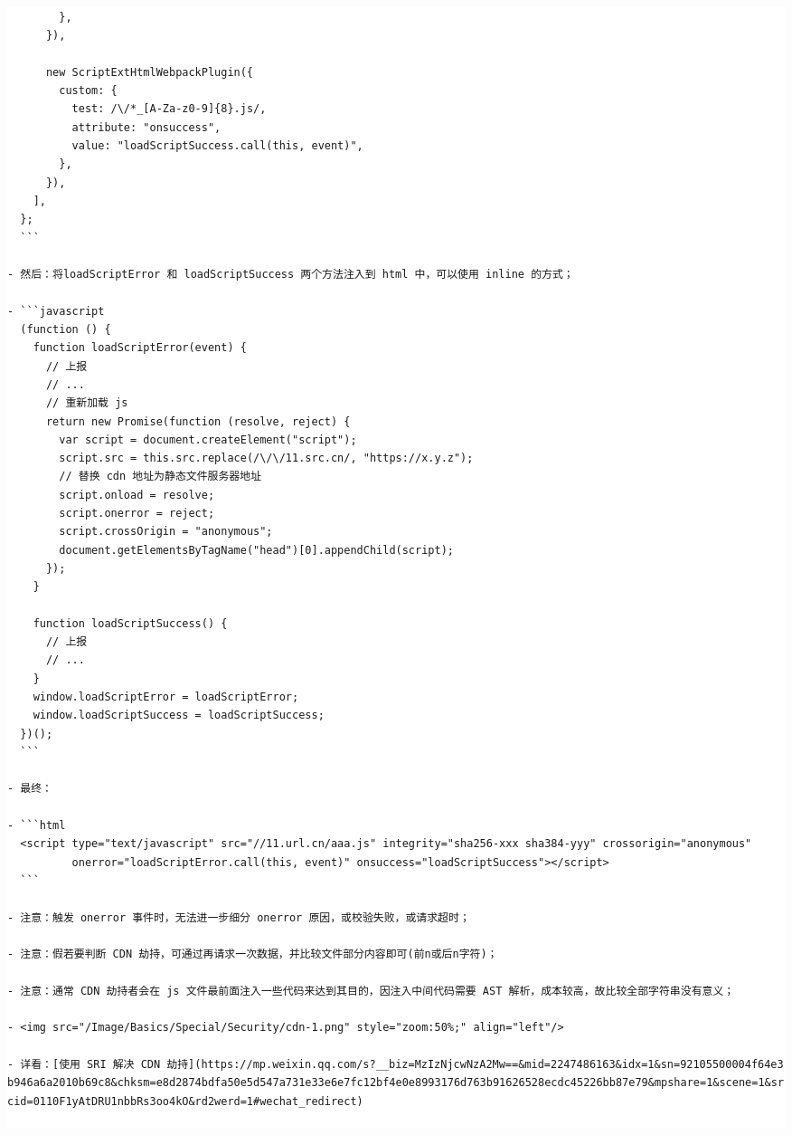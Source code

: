   ```
          },
        }),
    
        new ScriptExtHtmlWebpackPlugin({
          custom: {
            test: /\/*_[A-Za-z0-9]{8}.js/,
            attribute: "onsuccess",
            value: "loadScriptSuccess.call(this, event)",
          },
        }),
      ],
    };
    ```

  - 然后：将loadScriptError 和 loadScriptSuccess 两个方法注入到 html 中，可以使用 inline 的方式；

  - ```javascript
    (function () {
      function loadScriptError(event) {
        // 上报
        // ...
        // 重新加载 js
        return new Promise(function (resolve, reject) {
          var script = document.createElement("script");
          script.src = this.src.replace(/\/\/11.src.cn/, "https://x.y.z");
          // 替换 cdn 地址为静态文件服务器地址
          script.onload = resolve;
          script.onerror = reject;
          script.crossOrigin = "anonymous";
          document.getElementsByTagName("head")[0].appendChild(script);
        });
      }
    
      function loadScriptSuccess() {
        // 上报
        // ...
      }
      window.loadScriptError = loadScriptError;
      window.loadScriptSuccess = loadScriptSuccess;
    })();
    ```

  - 最终：

  - ```html
    <script type="text/javascript" src="//11.url.cn/aaa.js" integrity="sha256-xxx sha384-yyy" crossorigin="anonymous"
    		onerror="loadScriptError.call(this, event)" onsuccess="loadScriptSuccess"></script>
    ```

  - 注意：触发 onerror 事件时，无法进一步细分 onerror 原因，或校验失败，或请求超时；

  - 注意：假若要判断 CDN 劫持，可通过再请求一次数据，并比较文件部分内容即可(前n或后n字符)；

  - 注意：通常 CDN 劫持者会在 js 文件最前面注入一些代码来达到其目的，因注入中间代码需要 AST 解析，成本较高，故比较全部字符串没有意义；

  - <img src="/Image/Basics/Special/Security/cdn-1.png" style="zoom:50%;" align="left"/>

- 详看：[使用 SRI 解决 CDN 劫持](https://mp.weixin.qq.com/s?__biz=MzIzNjcwNzA2Mw==&mid=2247486163&idx=1&sn=92105500004f64e3b946a6a2010b69c8&chksm=e8d2874bdfa50e5d547a731e33e6e7fc12bf4e0e8993176d763b91626528ecdc45226bb87e79&mpshare=1&scene=1&srcid=0110F1yAtDRU1nbbRs3oo4kO&rd2werd=1#wechat_redirect)


  ```